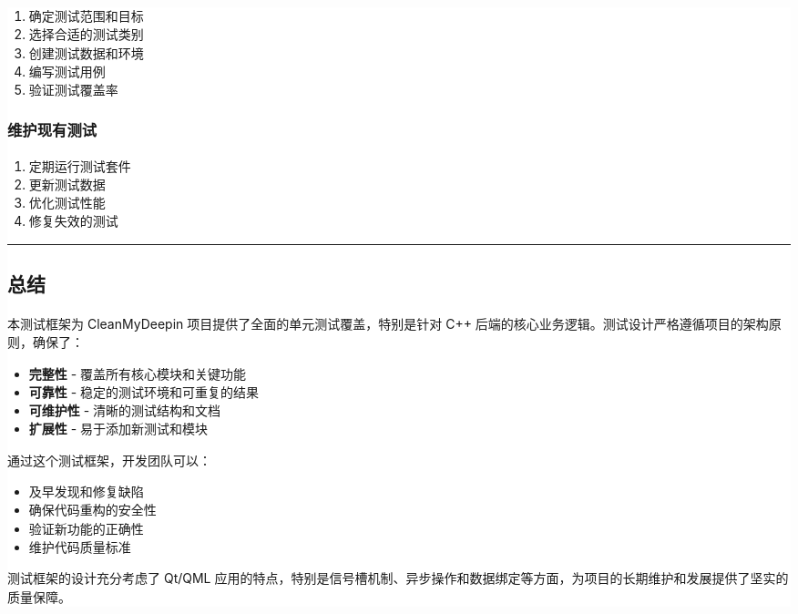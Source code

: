 1. 确定测试范围和目标
2. 选择合适的测试类别
3. 创建测试数据和环境
4. 编写测试用例
5. 验证测试覆盖率

### 维护现有测试

1. 定期运行测试套件
2. 更新测试数据
3. 优化测试性能
4. 修复失效的测试

---

## 总结

本测试框架为 CleanMyDeepin 项目提供了全面的单元测试覆盖，特别是针对 C++ 后端的核心业务逻辑。测试设计严格遵循项目的架构原则，确保了：

- **完整性** - 覆盖所有核心模块和关键功能
- **可靠性** - 稳定的测试环境和可重复的结果
- **可维护性** - 清晰的测试结构和文档
- **扩展性** - 易于添加新测试和模块

通过这个测试框架，开发团队可以：
- 及早发现和修复缺陷
- 确保代码重构的安全性
- 验证新功能的正确性
- 维护代码质量标准

测试框架的设计充分考虑了 Qt/QML 应用的特点，特别是信号槽机制、异步操作和数据绑定等方面，为项目的长期维护和发展提供了坚实的质量保障。
